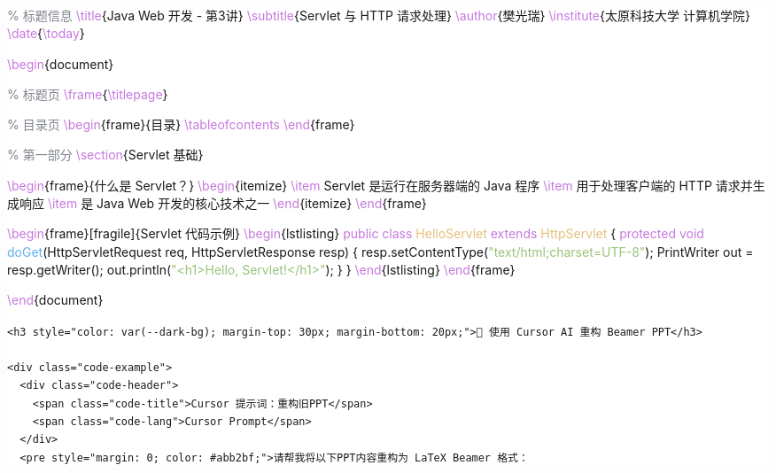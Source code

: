 <span style="color: #7f848e;">% 标题信息</span>
<span style="color: #c678dd;">\\title</span>{Java Web 开发 - 第3讲}
<span style="color: #c678dd;">\\subtitle</span>{Servlet 与 HTTP 请求处理}
<span style="color: #c678dd;">\\author</span>{樊光瑞}
<span style="color: #c678dd;">\\institute</span>{太原科技大学 计算机学院}
<span style="color: #c678dd;">\\date</span>{<span style="color: #c678dd;">\\today</span>}

<span style="color: #c678dd;">\\begin</span>{document}

<span style="color: #7f848e;">% 标题页</span>
<span style="color: #c678dd;">\\frame</span>{<span style="color: #c678dd;">\\titlepage</span>}

<span style="color: #7f848e;">% 目录页</span>
<span style="color: #c678dd;">\\begin</span>{frame}{目录}
    <span style="color: #c678dd;">\\tableofcontents</span>
<span style="color: #c678dd;">\\end</span>{frame}

<span style="color: #7f848e;">% 第一部分</span>
<span style="color: #c678dd;">\\section</span>{Servlet 基础}

<span style="color: #c678dd;">\\begin</span>{frame}{什么是 Servlet？}
    <span style="color: #c678dd;">\\begin</span>{itemize}
        <span style="color: #c678dd;">\\item</span> Servlet 是运行在服务器端的 Java 程序
        <span style="color: #c678dd;">\\item</span> 用于处理客户端的 HTTP 请求并生成响应
        <span style="color: #c678dd;">\\item</span> 是 Java Web 开发的核心技术之一
    <span style="color: #c678dd;">\\end</span>{itemize}
<span style="color: #c678dd;">\\end</span>{frame}

<span style="color: #c678dd;">\\begin</span>{frame}[fragile]{Servlet 代码示例}
    <span style="color: #c678dd;">\\begin</span>{lstlisting}
<span style="color: #c678dd;">public class</span> <span style="color: #e5c07b;">HelloServlet</span> <span style="color: #c678dd;">extends</span> <span style="color: #e5c07b;">HttpServlet</span> {
    <span style="color: #c678dd;">protected void</span> <span style="color: #61afef;">doGet</span>(HttpServletRequest req, 
                             HttpServletResponse resp) {
        resp.setContentType(<span style="color: #98c379;">"text/html;charset=UTF-8"</span>);
        PrintWriter out = resp.getWriter();
        out.println(<span style="color: #98c379;">"&lt;h1&gt;Hello, Servlet!&lt;/h1&gt;"</span>);
    }
}
    <span style="color: #c678dd;">\\end</span>{lstlisting}
<span style="color: #c678dd;">\\end</span>{frame}

<span style="color: #c678dd;">\\end</span>{document}</pre>
    </div>

    <h3 style="color: var(--dark-bg); margin-top: 30px; margin-bottom: 20px;">🤖 使用 Cursor AI 重构 Beamer PPT</h3>

    <div class="code-example">
      <div class="code-header">
        <span class="code-title">Cursor 提示词：重构旧PPT</span>
        <span class="code-lang">Cursor Prompt</span>
      </div>
      <pre style="margin: 0; color: #abb2bf;">请帮我将以下PPT内容重构为 LaTeX Beamer 格式：
